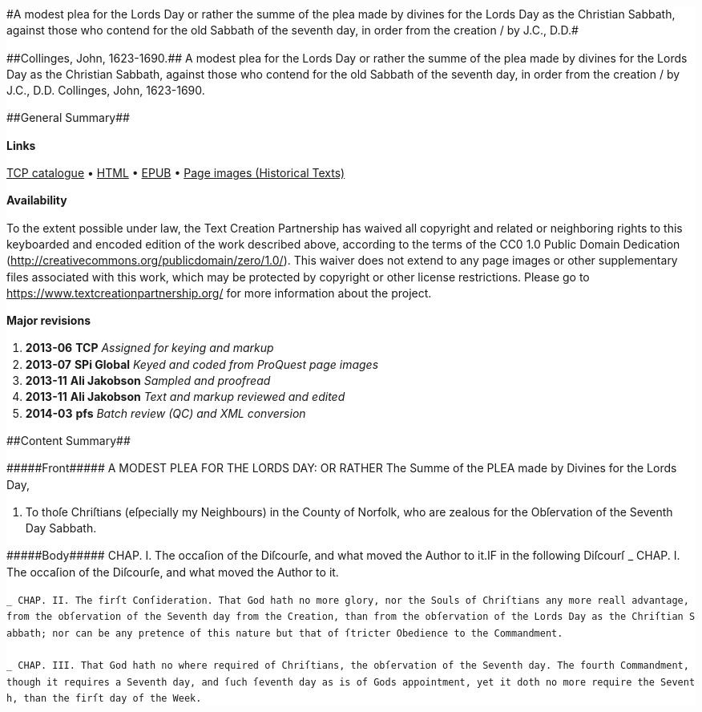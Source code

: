 #A modest plea for the Lords Day or rather the summe of the plea made by divines for the Lords Day as the Christian Sabbath, against those who contend for the old Sabbath of the seventh day, in order from the creation / by J.C., D.D.#

##Collinges, John, 1623-1690.##
A modest plea for the Lords Day or rather the summe of the plea made by divines for the Lords Day as the Christian Sabbath, against those who contend for the old Sabbath of the seventh day, in order from the creation / by J.C., D.D.
Collinges, John, 1623-1690.

##General Summary##

**Links**

[TCP catalogue](http://www.ota.ox.ac.uk/tcp/)  • 
[HTML](http://tei.it.ox.ac.uk/tcp/Texts-HTML/free/A33/A33970.html)  • 
[EPUB](http://tei.it.ox.ac.uk/tcp/Texts-EPUB/free/A33/A33970.epub) • 
[Page images (Historical Texts)](https://historicaltexts.jisc.ac.uk/eebo-26823052e)

**Availability**

To the extent possible under law, the Text Creation Partnership has waived all copyright and related or neighboring rights to this keyboarded and encoded edition of the work described above, according to the terms of the CC0 1.0 Public Domain Dedication (http://creativecommons.org/publicdomain/zero/1.0/). This waiver does not extend to any page images or other supplementary files associated with this work, which may be protected by copyright or other license restrictions. Please go to https://www.textcreationpartnership.org/ for more information about the project.

**Major revisions**

1. __2013-06__ __TCP__ *Assigned for keying and markup*
1. __2013-07__ __SPi Global__ *Keyed and coded from ProQuest page images*
1. __2013-11__ __Ali Jakobson__ *Sampled and proofread*
1. __2013-11__ __Ali Jakobson__ *Text and markup reviewed and edited*
1. __2014-03__ __pfs__ *Batch review (QC) and XML conversion*

##Content Summary##

#####Front#####
A MODEST PLEA FOR THE LORDS DAY: OR RATHER The Summe of the PLEA made by Divines for the Lords Day, 
1. To thoſe Chriſtians (eſpecially my Neighbours) in the County of Norfolk, who are zealous for the Obſervation of the Seventh Day Sabbath.

#####Body#####
CHAP. I. The occaſion of the Diſcourſe, and what moved the Author to it.IF in the following Diſcourſ
    _ CHAP. I. The occaſion of the Diſcourſe, and what moved the Author to it.

    _ CHAP. II. The firſt Conſideration. That God hath no more glory, nor the Souls of Chriſtians any more reall advantage, from the obſervation of the Seventh day from the Creation, than from the obſervation of the Lords Day as the Chriſtian Sabbath; nor can be any pretence of this nature but that of ſtricter Obedience to the Commandment.

    _ CHAP. III. That God hath no where required of Chriſtians, the obſervation of the Seventh day. The fourth Commandment, though it requires a Seventh day, and ſuch ſeventh day as is of Gods appointment, yet it doth no more require the Seventh, than the firſt day of the Week.
